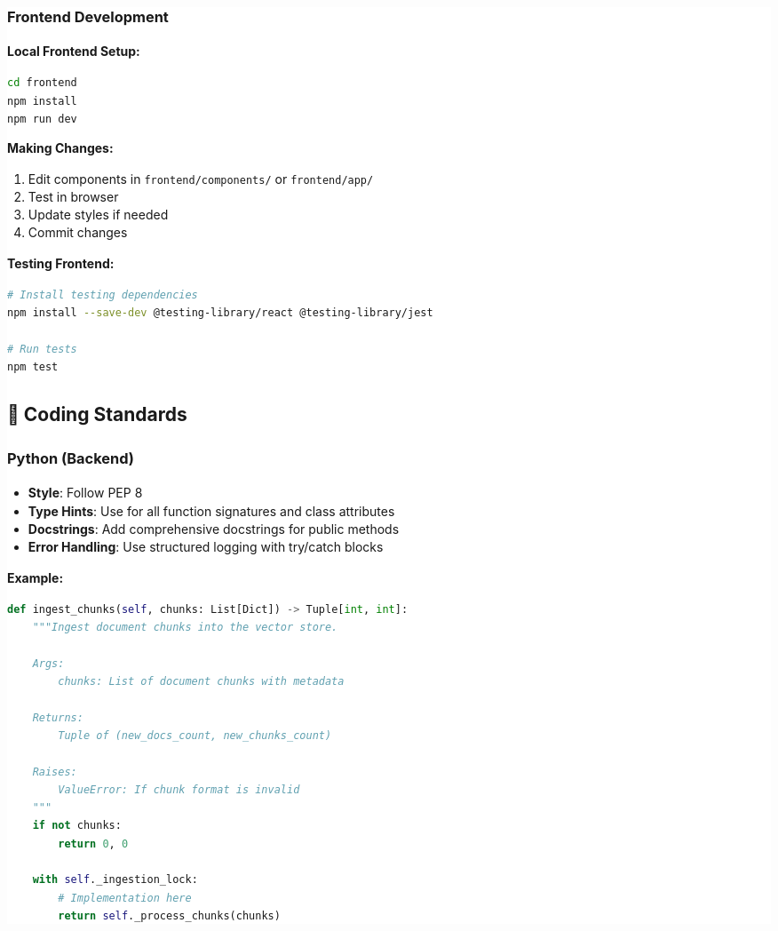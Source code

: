 ### Frontend Development

**Local Frontend Setup:**
```bash
cd frontend
npm install
npm run dev
```

**Making Changes:**
1. Edit components in `frontend/components/` or `frontend/app/`
2. Test in browser
3. Update styles if needed
4. Commit changes

**Testing Frontend:**
```bash
# Install testing dependencies
npm install --save-dev @testing-library/react @testing-library/jest

# Run tests
npm test
```

## 📝 Coding Standards

### Python (Backend)
- **Style**: Follow PEP 8
- **Type Hints**: Use for all function signatures and class attributes
- **Docstrings**: Add comprehensive docstrings for public methods
- **Error Handling**: Use structured logging with try/catch blocks

**Example:**
```python
def ingest_chunks(self, chunks: List[Dict]) -> Tuple[int, int]:
    """Ingest document chunks into the vector store.

    Args:
        chunks: List of document chunks with metadata

    Returns:
        Tuple of (new_docs_count, new_chunks_count)

    Raises:
        ValueError: If chunk format is invalid
    """
    if not chunks:
        return 0, 0

    with self._ingestion_lock:
        # Implementation here
        return self._process_chunks(chunks)
```
